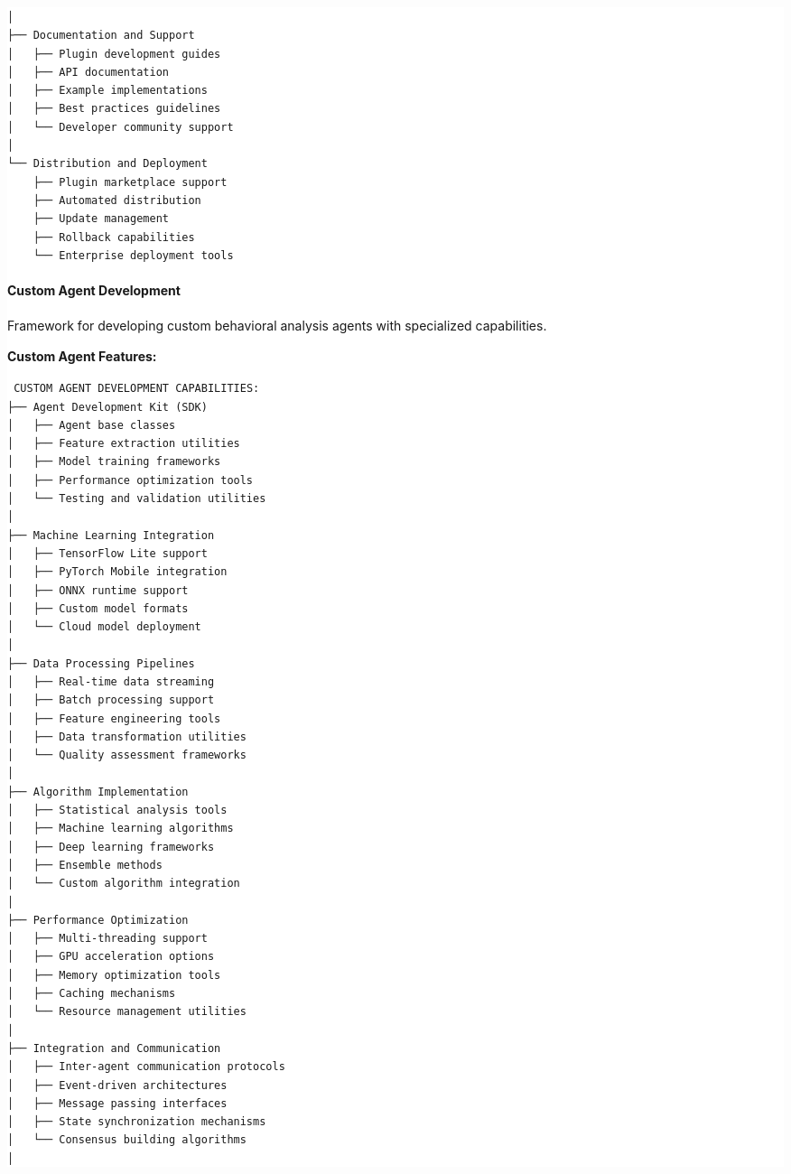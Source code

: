 ```
│
├── Documentation and Support
│   ├── Plugin development guides
│   ├── API documentation
│   ├── Example implementations
│   ├── Best practices guidelines
│   └── Developer community support
│
└── Distribution and Deployment
    ├── Plugin marketplace support
    ├── Automated distribution
    ├── Update management
    ├── Rollback capabilities
    └── Enterprise deployment tools
```

#### **Custom Agent Development**
Framework for developing custom behavioral analysis agents with specialized capabilities.

**Custom Agent Features:**
```
 CUSTOM AGENT DEVELOPMENT CAPABILITIES:
├── Agent Development Kit (SDK)
│   ├── Agent base classes
│   ├── Feature extraction utilities
│   ├── Model training frameworks
│   ├── Performance optimization tools
│   └── Testing and validation utilities
│
├── Machine Learning Integration
│   ├── TensorFlow Lite support
│   ├── PyTorch Mobile integration
│   ├── ONNX runtime support
│   ├── Custom model formats
│   └── Cloud model deployment
│
├── Data Processing Pipelines
│   ├── Real-time data streaming
│   ├── Batch processing support
│   ├── Feature engineering tools
│   ├── Data transformation utilities
│   └── Quality assessment frameworks
│
├── Algorithm Implementation
│   ├── Statistical analysis tools
│   ├── Machine learning algorithms
│   ├── Deep learning frameworks
│   ├── Ensemble methods
│   └── Custom algorithm integration
│
├── Performance Optimization
│   ├── Multi-threading support
│   ├── GPU acceleration options
│   ├── Memory optimization tools
│   ├── Caching mechanisms
│   └── Resource management utilities
│
├── Integration and Communication
│   ├── Inter-agent communication protocols
│   ├── Event-driven architectures
│   ├── Message passing interfaces
│   ├── State synchronization mechanisms
│   └── Consensus building algorithms
│
```